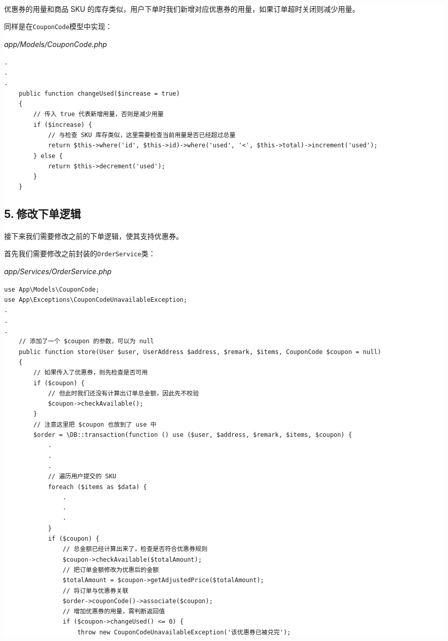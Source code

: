 优惠券的用量和商品 SKU 的库存类似，用户下单时我们新增对应优惠券的用量，如果订单超时关闭则减少用量。

同样是在`CouponCode`模型中实现：

_app/Models/CouponCode.php_

```
.
.
.
    public function changeUsed($increase = true)
    {
        // 传入 true 代表新增用量，否则是减少用量
        if ($increase) {
            // 与检查 SKU 库存类似，这里需要检查当前用量是否已经超过总量
            return $this->where('id', $this->id)->where('used', '<', $this->total)->increment('used');
        } else {
            return $this->decrement('used');
        }
    }
```

## 5. 修改下单逻辑

接下来我们需要修改之前的下单逻辑，使其支持优惠券。

首先我们需要修改之前封装的`OrderService`类：

_app/Services/OrderService.php_

```
use App\Models\CouponCode;
use App\Exceptions\CouponCodeUnavailableException;
.
.
.
    // 添加了一个 $coupon 的参数，可以为 null
    public function store(User $user, UserAddress $address, $remark, $items, CouponCode $coupon = null)
    {
        // 如果传入了优惠券，则先检查是否可用
        if ($coupon) {
            // 但此时我们还没有计算出订单总金额，因此先不校验
            $coupon->checkAvailable();
        }
        // 注意这里把 $coupon 也放到了 use 中
        $order = \DB::transaction(function () use ($user, $address, $remark, $items, $coupon) {
            .
            .
            .
            // 遍历用户提交的 SKU
            foreach ($items as $data) {
                .
                .
                .
            }
            if ($coupon) {
                // 总金额已经计算出来了，检查是否符合优惠券规则
                $coupon->checkAvailable($totalAmount);
                // 把订单金额修改为优惠后的金额
                $totalAmount = $coupon->getAdjustedPrice($totalAmount);
                // 将订单与优惠券关联
                $order->couponCode()->associate($coupon);
                // 增加优惠券的用量，需判断返回值
                if ($coupon->changeUsed() <= 0) {
                    throw new CouponCodeUnavailableException('该优惠券已被兑完');
```
